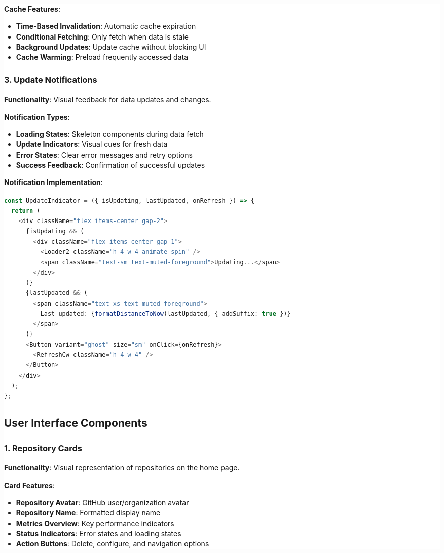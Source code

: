 **Cache Features**:
- **Time-Based Invalidation**: Automatic cache expiration
- **Conditional Fetching**: Only fetch when data is stale
- **Background Updates**: Update cache without blocking UI
- **Cache Warming**: Preload frequently accessed data

### 3. Update Notifications

**Functionality**: Visual feedback for data updates and changes.

**Notification Types**:
- **Loading States**: Skeleton components during data fetch
- **Update Indicators**: Visual cues for fresh data
- **Error States**: Clear error messages and retry options
- **Success Feedback**: Confirmation of successful updates

**Notification Implementation**:
```typescript
const UpdateIndicator = ({ isUpdating, lastUpdated, onRefresh }) => {
  return (
    <div className="flex items-center gap-2">
      {isUpdating && (
        <div className="flex items-center gap-1">
          <Loader2 className="h-4 w-4 animate-spin" />
          <span className="text-sm text-muted-foreground">Updating...</span>
        </div>
      )}
      {lastUpdated && (
        <span className="text-xs text-muted-foreground">
          Last updated: {formatDistanceToNow(lastUpdated, { addSuffix: true })}
        </span>
      )}
      <Button variant="ghost" size="sm" onClick={onRefresh}>
        <RefreshCw className="h-4 w-4" />
      </Button>
    </div>
  );
};
```

## User Interface Components

### 1. Repository Cards

**Functionality**: Visual representation of repositories on the home page.

**Card Features**:
- **Repository Avatar**: GitHub user/organization avatar
- **Repository Name**: Formatted display name
- **Metrics Overview**: Key performance indicators
- **Status Indicators**: Error states and loading states
- **Action Buttons**: Delete, configure, and navigation options
